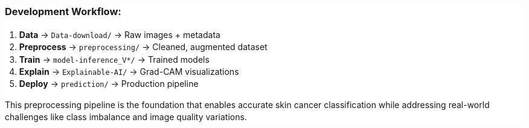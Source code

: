 ### Development Workflow:
1. **Data** → `Data-download/` → Raw images + metadata
2. **Preprocess** → `preprocessing/` → Cleaned, augmented dataset
3. **Train** → `model-inference_V*/` → Trained models
4. **Explain** → `Explainable-AI/` → Grad-CAM visualizations
5. **Deploy** → `prediction/` → Production pipeline

This preprocessing pipeline is the foundation that enables accurate skin cancer classification while addressing real-world challenges like class imbalance and image quality variations.
